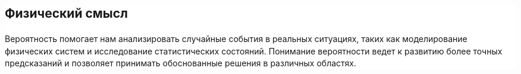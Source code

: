 ## **Физический смысл**

Вероятность помогает нам анализировать случайные события в реальных ситуациях, таких как моделирование физических систем и исследование статистических состояний. Понимание вероятности ведет к развитию более точных предсказаний и позволяет принимать обоснованные решения в различных областях.
